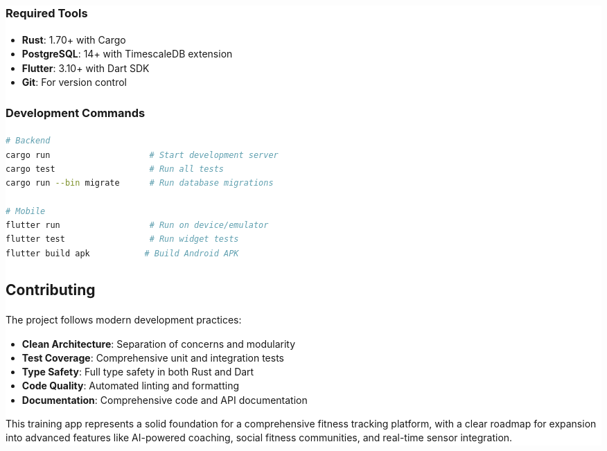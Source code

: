### Required Tools
- **Rust**: 1.70+ with Cargo
- **PostgreSQL**: 14+ with TimescaleDB extension
- **Flutter**: 3.10+ with Dart SDK
- **Git**: For version control

### Development Commands
```bash
# Backend
cargo run                    # Start development server
cargo test                   # Run all tests
cargo run --bin migrate      # Run database migrations

# Mobile
flutter run                  # Run on device/emulator
flutter test                 # Run widget tests
flutter build apk           # Build Android APK
```

## Contributing

The project follows modern development practices:
- **Clean Architecture**: Separation of concerns and modularity
- **Test Coverage**: Comprehensive unit and integration tests
- **Type Safety**: Full type safety in both Rust and Dart
- **Code Quality**: Automated linting and formatting
- **Documentation**: Comprehensive code and API documentation

This training app represents a solid foundation for a comprehensive fitness tracking platform, with a clear roadmap for expansion into advanced features like AI-powered coaching, social fitness communities, and real-time sensor integration.